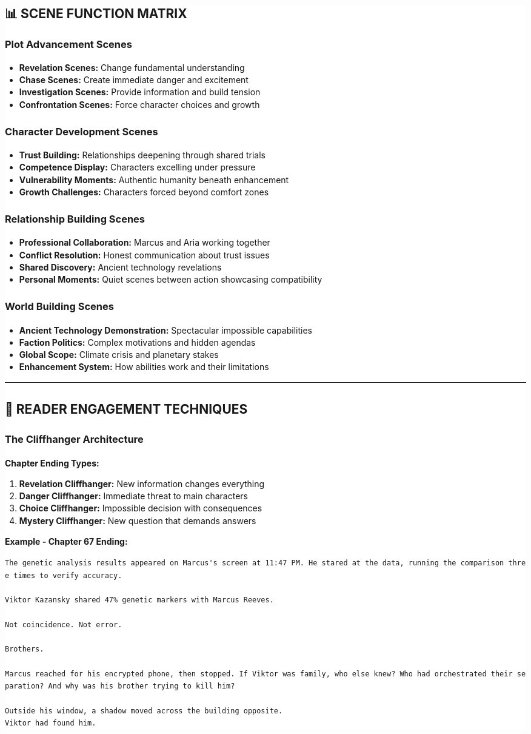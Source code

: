
## 📊 **SCENE FUNCTION MATRIX**

### **Plot Advancement Scenes**
- **Revelation Scenes:** Change fundamental understanding
- **Chase Scenes:** Create immediate danger and excitement
- **Investigation Scenes:** Provide information and build tension
- **Confrontation Scenes:** Force character choices and growth

### **Character Development Scenes**
- **Trust Building:** Relationships deepening through shared trials
- **Competence Display:** Characters excelling under pressure
- **Vulnerability Moments:** Authentic humanity beneath enhancement
- **Growth Challenges:** Characters forced beyond comfort zones

### **Relationship Building Scenes**
- **Professional Collaboration:** Marcus and Aria working together
- **Conflict Resolution:** Honest communication about trust issues
- **Shared Discovery:** Ancient technology revelations
- **Personal Moments:** Quiet scenes between action showcasing compatibility

### **World Building Scenes**
- **Ancient Technology Demonstration:** Spectacular impossible capabilities
- **Faction Politics:** Complex motivations and hidden agendas
- **Global Scope:** Climate crisis and planetary stakes
- **Enhancement System:** How abilities work and their limitations

---

## 🚀 **READER ENGAGEMENT TECHNIQUES**

### **The Cliffhanger Architecture**

**Chapter Ending Types:**
1. **Revelation Cliffhanger:** New information changes everything
2. **Danger Cliffhanger:** Immediate threat to main characters
3. **Choice Cliffhanger:** Impossible decision with consequences
4. **Mystery Cliffhanger:** New question that demands answers

**Example - Chapter 67 Ending:**
```
The genetic analysis results appeared on Marcus's screen at 11:47 PM. He stared at the data, running the comparison three times to verify accuracy.

Viktor Kazansky shared 47% genetic markers with Marcus Reeves.

Not coincidence. Not error. 

Brothers.

Marcus reached for his encrypted phone, then stopped. If Viktor was family, who else knew? Who had orchestrated their separation? And why was his brother trying to kill him?

Outside his window, a shadow moved across the building opposite.
Viktor had found him.
```
